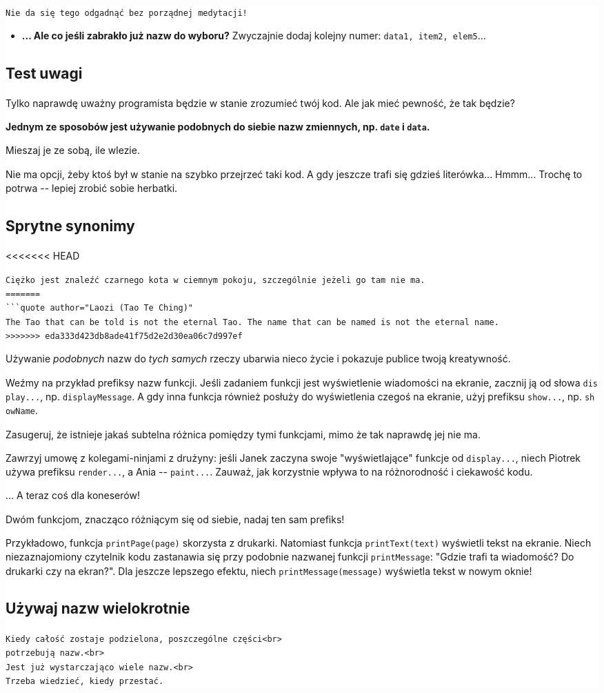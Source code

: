     Nie da się tego odgadnąć bez porządnej medytacji!

- **... Ale co jeśli zabrakło już nazw do wyboru?** Zwyczajnie dodaj kolejny numer: `data1, item2, elem5`...

## Test uwagi

Tylko naprawdę uważny programista będzie w stanie zrozumieć twój kod. Ale jak mieć pewność, że tak będzie?

**Jednym ze sposobów jest używanie podobnych do siebie nazw zmiennych, np. `date` i `data`.**

Mieszaj je ze sobą, ile wlezie.

Nie ma opcji, żeby ktoś był w stanie na szybko przejrzeć taki kod. A gdy jeszcze trafi się gdzieś literówka... Hmmm... Trochę to potrwa -- lepiej zrobić sobie herbatki.


## Sprytne synonimy

<<<<<<< HEAD
```quote author="Konfucjusz"
Ciężko jest znaleźć czarnego kota w ciemnym pokoju, szczególnie jeżeli go tam nie ma.
=======
```quote author="Laozi (Tao Te Ching)"
The Tao that can be told is not the eternal Tao. The name that can be named is not the eternal name.
>>>>>>> eda333d423db8ade41f75d2e2d30ea06c7d997ef
```

Używanie *podobnych* nazw do *tych samych* rzeczy ubarwia nieco życie i pokazuje publice twoją kreatywność.

Weźmy na przykład prefiksy nazw funkcji. Jeśli zadaniem funkcji jest wyświetlenie wiadomości na ekranie, zacznij ją od słowa `display...`, np. `displayMessage`. A gdy inna funkcja również posłuży do wyświetlenia czegoś na ekranie, użyj prefiksu `show...`, np. `showName`.

Zasugeruj, że istnieje jakaś subtelna różnica pomiędzy tymi funkcjami, mimo że tak naprawdę jej nie ma.

Zawrzyj umowę z kolegami-ninjami z drużyny: jeśli Janek zaczyna swoje "wyświetlające" funkcje od `display...`, niech Piotrek używa prefiksu `render...`, a Ania -- `paint...`. Zauważ, jak korzystnie wpływa to na różnorodność i ciekawość kodu.

... A teraz coś dla koneserów!

Dwóm funkcjom, znacząco różniącym się od siebie, nadaj ten sam prefiks!

Przykładowo, funkcja `printPage(page)` skorzysta z drukarki. Natomiast funkcja `printText(text)` wyświetli tekst na ekranie. Niech niezaznajomiony czytelnik kodu zastanawia się przy podobnie nazwanej funkcji `printMessage`: "Gdzie trafi ta wiadomość? Do drukarki czy na ekran?". Dla jeszcze lepszego efektu, niech `printMessage(message)` wyświetla tekst w nowym oknie!

## Używaj nazw wielokrotnie

```quote author="Laozi (Tao Te Ching)"
Kiedy całość zostaje podzielona, poszczególne części<br>
potrzebują nazw.<br>
Jest już wystarczająco wiele nazw.<br>
Trzeba wiedzieć, kiedy przestać.
```
